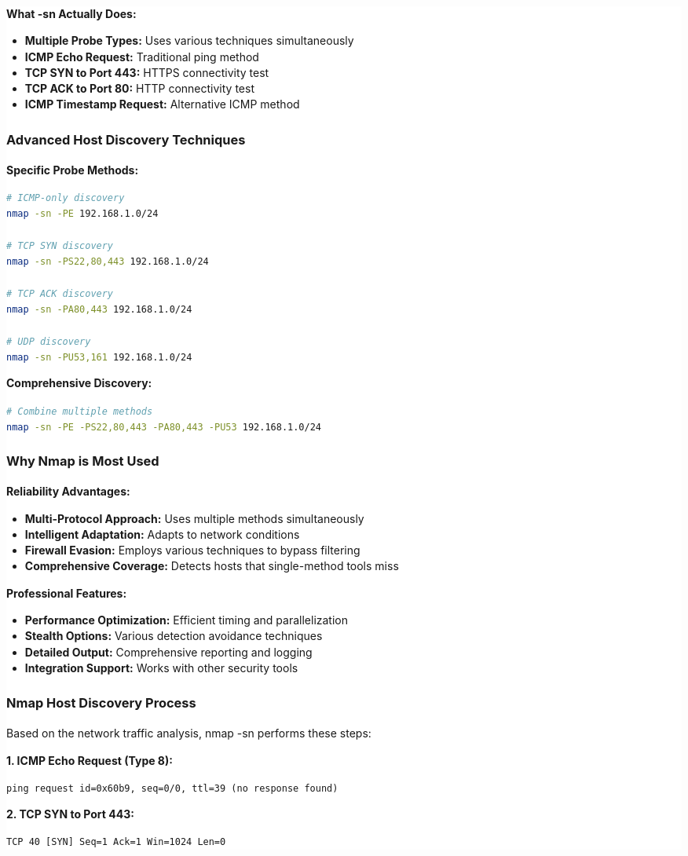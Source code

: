 **What -sn Actually Does:**
- **Multiple Probe Types:** Uses various techniques simultaneously
- **ICMP Echo Request:** Traditional ping method
- **TCP SYN to Port 443:** HTTPS connectivity test
- **TCP ACK to Port 80:** HTTP connectivity test  
- **ICMP Timestamp Request:** Alternative ICMP method

### Advanced Host Discovery Techniques

**Specific Probe Methods:**
```bash
# ICMP-only discovery
nmap -sn -PE 192.168.1.0/24

# TCP SYN discovery
nmap -sn -PS22,80,443 192.168.1.0/24

# TCP ACK discovery
nmap -sn -PA80,443 192.168.1.0/24

# UDP discovery
nmap -sn -PU53,161 192.168.1.0/24
```

**Comprehensive Discovery:**
```bash
# Combine multiple methods
nmap -sn -PE -PS22,80,443 -PA80,443 -PU53 192.168.1.0/24
```

### Why Nmap is Most Used

**Reliability Advantages:**
- **Multi-Protocol Approach:** Uses multiple methods simultaneously
- **Intelligent Adaptation:** Adapts to network conditions
- **Firewall Evasion:** Employs various techniques to bypass filtering
- **Comprehensive Coverage:** Detects hosts that single-method tools miss

**Professional Features:**
- **Performance Optimization:** Efficient timing and parallelization
- **Stealth Options:** Various detection avoidance techniques
- **Detailed Output:** Comprehensive reporting and logging
- **Integration Support:** Works with other security tools

### Nmap Host Discovery Process

Based on the network traffic analysis, nmap -sn performs these steps:

**1. ICMP Echo Request (Type 8):**
```
ping request id=0x60b9, seq=0/0, ttl=39 (no response found)
```

**2. TCP SYN to Port 443:**
```
TCP 40 [SYN] Seq=1 Ack=1 Win=1024 Len=0
```
